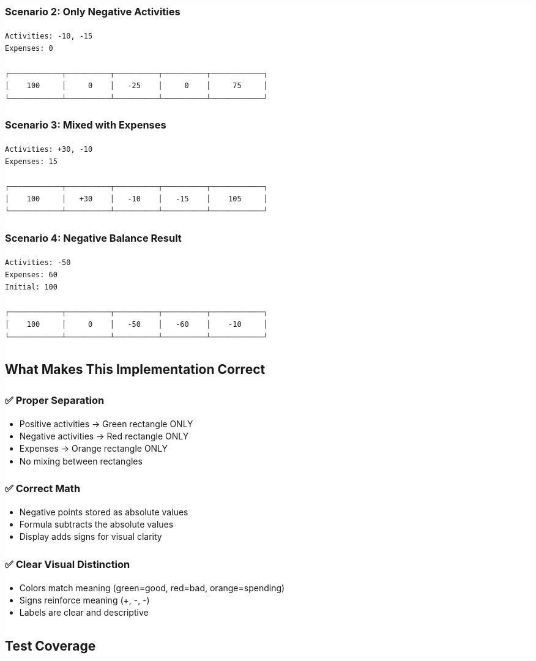 ### Scenario 2: Only Negative Activities
```
Activities: -10, -15
Expenses: 0

┌────────────┬──────────┬──────────┬──────────┬────────────┐
│    100     │     0    │   -25    │     0    │     75     │
└────────────┴──────────┴──────────┴──────────┴────────────┘
```

### Scenario 3: Mixed with Expenses
```
Activities: +30, -10
Expenses: 15

┌────────────┬──────────┬──────────┬──────────┬────────────┐
│    100     │   +30    │   -10    │   -15    │    105     │
└────────────┴──────────┴──────────┴──────────┴────────────┘
```

### Scenario 4: Negative Balance Result
```
Activities: -50
Expenses: 60
Initial: 100

┌────────────┬──────────┬──────────┬──────────┬────────────┐
│    100     │     0    │   -50    │   -60    │    -10     │
└────────────┴──────────┴──────────┴──────────┴────────────┘
```

## What Makes This Implementation Correct

### ✅ Proper Separation
- Positive activities → Green rectangle ONLY
- Negative activities → Red rectangle ONLY
- Expenses → Orange rectangle ONLY
- No mixing between rectangles

### ✅ Correct Math
- Negative points stored as absolute values
- Formula subtracts the absolute values
- Display adds signs for visual clarity

### ✅ Clear Visual Distinction
- Colors match meaning (green=good, red=bad, orange=spending)
- Signs reinforce meaning (+, -, -)
- Labels are clear and descriptive

## Test Coverage
